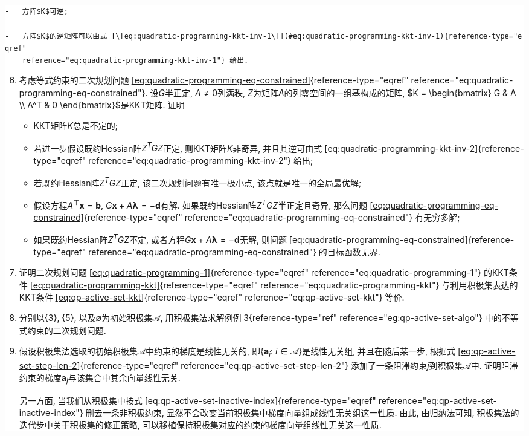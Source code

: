     -   方阵$K$可逆;

    -   方阵$K$的逆矩阵可以由式 [\[eq:quadratic-programming-kkt-inv-1\]](#eq:quadratic-programming-kkt-inv-1){reference-type="eqref"
        reference="eq:quadratic-programming-kkt-inv-1"} 给出.

6.  考虑等式约束的二次规划问题 [\[eq:quadratic-programming-eq-constrained\]](#eq:quadratic-programming-eq-constrained){reference-type="eqref"
    reference="eq:quadratic-programming-eq-constrained"}. 设$G$半正定,
    $A \neq 0$列满秩, $Z$为矩阵$A$的列零空间的一组基构成的矩阵,
    $K = \begin{bmatrix} G & A \\ A^T & 0 \end{bmatrix}$是KKT矩阵. 证明

    -   KKT矩阵$K$总是不定的;

    -   若进一步假设既约Hessian阵$Z^T G Z$正定, 则KKT矩阵$K$非奇异,
        并且其逆可由式 [\[eq:quadratic-programming-kkt-inv-2\]](#eq:quadratic-programming-kkt-inv-2){reference-type="eqref"
        reference="eq:quadratic-programming-kkt-inv-2"} 给出;

    -   若既约Hessian阵$Z^T G Z$正定, 该二次规划问题有唯一极小点,
        该点就是唯一的全局最优解;

    -   假设方程$A^⊤ {\bm{x}} = {\bm{b}}, ~ G {\bm{x}} + A {\bm{\lambda}} = − {\bm{d}}$有解.
        如果既约Hessian阵$Z^T G Z$半正定且奇异,
        那么问题 [\[eq:quadratic-programming-eq-constrained\]](#eq:quadratic-programming-eq-constrained){reference-type="eqref"
        reference="eq:quadratic-programming-eq-constrained"} 有无穷多解;

    -   如果既约Hessian阵$Z^T G Z$不定,
        或者方程$G {\bm{x}} + A {\bm{\lambda}} = − {\bm{d}}$无解,
        则问题 [\[eq:quadratic-programming-eq-constrained\]](#eq:quadratic-programming-eq-constrained){reference-type="eqref"
        reference="eq:quadratic-programming-eq-constrained"} 的目标函数无界.

7.  证明二次规划问题 [\[eq:quadratic-programming-1\]](#eq:quadratic-programming-1){reference-type="eqref"
    reference="eq:quadratic-programming-1"} 的KKT条件 [\[eq:quadratic-programming-kkt\]](#eq:quadratic-programming-kkt){reference-type="eqref"
    reference="eq:quadratic-programming-kkt"} 与利用积极集表达的KKT条件 [\[eq:qp-active-set-kkt\]](#eq:qp-active-set-kkt){reference-type="eqref"
    reference="eq:qp-active-set-kkt"} 等价.

8.  分别以$\{3\},$ $\{5\},$ 以及$\emptyset$为初始积极集$\mathcal{A},$
    用积极集法求解例[例 3](#eg:qp-active-set-algo){reference-type="ref"
    reference="eg:qp-active-set-algo"} 中的不等式约束的二次规划问题.

9.  假设积极集法选取的初始积极集$\mathcal{A}$中约束的梯度是线性无关的,
    即$\{ {\bm{a}}_i: ~ i \in \mathcal{A} \}$是线性无关组,
    并且在随后某一步,
    根据式 [\[eq:qp-active-set-step-len-2\]](#eq:qp-active-set-step-len-2){reference-type="eqref"
    reference="eq:qp-active-set-step-len-2"} 添加了一条阻滞约束$j$到积极集$\mathcal{A}$中.
    证明阻滞约束的梯度${\bm{a}}_j$与该集合中其余向量线性无关.

    另一方面,
    当我们从积极集中按式 [\[eq:qp-active-set-inactive-index\]](#eq:qp-active-set-inactive-index){reference-type="eqref"
    reference="eq:qp-active-set-inactive-index"} 删去一条非积极约束,
    显然不会改变当前积极集中梯度向量组成线性无关组这一性质. 由此,
    由归纳法可知, 积极集法的迭代步中关于积极集的修正策略,
    可以移植保持积极集对应的约束的梯度向量组线性无关这一性质.
